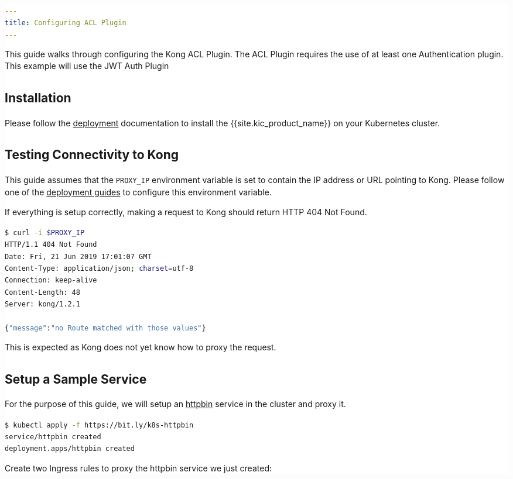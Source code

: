 ```yaml
---
title: Configuring ACL Plugin
---
```


This guide walks through configuring the Kong ACL Plugin. The ACL Plugin
requires the use of at least one Authentication plugin. This example will use
the JWT Auth Plugin

## Installation

Please follow the [deployment](/kong-ingress-controller/{{page.kong_version}}/deployment/overview/) documentation to install
the {{site.kic_product_name}} on your Kubernetes cluster.

## Testing Connectivity to Kong

This guide assumes that the `PROXY_IP` environment variable is
set to contain the IP address or URL pointing to Kong.
Please follow one of the
[deployment guides](/kong-ingress-controller/{{page.kong_version}}/deployment/overview) to configure this environment variable.

If everything is setup correctly, making a request to Kong should return
HTTP 404 Not Found.

```bash
$ curl -i $PROXY_IP
HTTP/1.1 404 Not Found
Date: Fri, 21 Jun 2019 17:01:07 GMT
Content-Type: application/json; charset=utf-8
Connection: keep-alive
Content-Length: 48
Server: kong/1.2.1

{"message":"no Route matched with those values"}
```

This is expected as Kong does not yet know how to proxy the request.

## Setup a Sample Service

For the purpose of this guide, we will setup an [httpbin](https://httpbin.org)
service in the cluster and proxy it.

```bash
$ kubectl apply -f https://bit.ly/k8s-httpbin
service/httpbin created
deployment.apps/httpbin created
```

Create two Ingress rules to proxy the httpbin service we just created:
